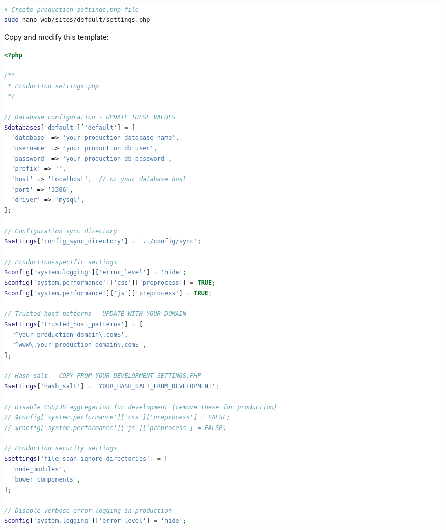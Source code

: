 ```bash
# Create production settings.php file
sudo nano web/sites/default/settings.php
```

Copy and modify this template:

```php
<?php

/**
 * Production settings.php
 */

// Database configuration - UPDATE THESE VALUES
$databases['default']['default'] = [
  'database' => 'your_production_database_name',
  'username' => 'your_production_db_user',
  'password' => 'your_production_db_password',
  'prefix' => '',
  'host' => 'localhost',  // or your database host
  'port' => '3306',
  'driver' => 'mysql',
];

// Configuration sync directory
$settings['config_sync_directory'] = '../config/sync';

// Production-specific settings
$config['system.logging']['error_level'] = 'hide';
$config['system.performance']['css']['preprocess'] = TRUE;
$config['system.performance']['js']['preprocess'] = TRUE;

// Trusted host patterns - UPDATE WITH YOUR DOMAIN
$settings['trusted_host_patterns'] = [
  '^your-production-domain\.com$',
  '^www\.your-production-domain\.com$',
];

// Hash salt - COPY FROM YOUR DEVELOPMENT SETTINGS.PHP
$settings['hash_salt'] = 'YOUR_HASH_SALT_FROM_DEVELOPMENT';

// Disable CSS/JS aggregation for development (remove these for production)
// $config['system.performance']['css']['preprocess'] = FALSE;
// $config['system.performance']['js']['preprocess'] = FALSE;

// Production security settings
$settings['file_scan_ignore_directories'] = [
  'node_modules',
  'bower_components',
];

// Disable verbose error logging in production
$config['system.logging']['error_level'] = 'hide';
```
